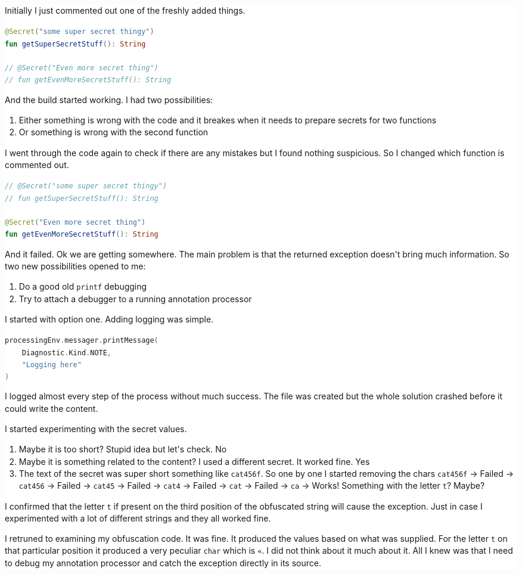 Initially I just commented out one of the freshly added things.

```kotlin
@Secret("some super secret thingy")
fun getSuperSecretStuff(): String

// @Secret("Even more secret thing")
// fun getEvenMoreSecretStuff(): String
```

And the build started working. I had two possibilities:
1. Either something is wrong with the code and it breakes when it needs to prepare secrets for two functions
2. Or something is wrong with the second function

I went through the code again to check if there are any mistakes but I found nothing suspicious. So I changed which function is commented out.

```kotlin
// @Secret("some super secret thingy")
// fun getSuperSecretStuff(): String

@Secret("Even more secret thing")
fun getEvenMoreSecretStuff(): String
```

And it failed. Ok we are getting somewhere. The main problem is that the returned exception doesn't bring much information. So two new possibilities opened to me:
1. Do a good old `printf` debugging
2. Try to attach a debugger to a running annotation processor

I started with option one. Adding logging was simple.

```kotlin
processingEnv.messager.printMessage(
    Diagnostic.Kind.NOTE,
    "Logging here"
)
```

I logged almost every step of the process without much success. The file was created but the whole solution crashed before it could write the content.

I started experimenting with the secret values.
1. Maybe it is too short? Stupid idea but let's check. No
2. Maybe it is something related to the content? I used a different secret. It worked fine. Yes
3. The text of the secret was super short something like `cat456f`. So one by one I started removing the chars `cat456f` -> Failed -> `cat456` -> Failed -> `cat45` -> Failed -> `cat4` -> Failed -> `cat` -> Failed -> `ca` -> Works! Something with the letter `t`? Maybe?

I confirmed that the letter `t` if present on the third position of the obfuscated string will cause the exception. Just in case I experimented with a lot of different strings and they all worked fine.

I retruned to examining my obfuscation code. It was fine. It produced the values based on what was supplied. For the letter `t` on that particular position it produced a very peculiar `char` which is `«`. I did not think about it much about it. All I knew was that I need to debug my annotation processor and catch the exception directly in its source.
